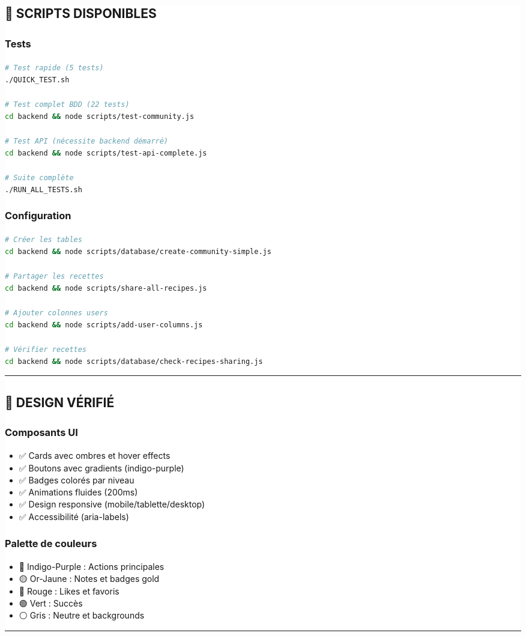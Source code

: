 
## 🔧 SCRIPTS DISPONIBLES

### Tests

```bash
# Test rapide (5 tests)
./QUICK_TEST.sh

# Test complet BDD (22 tests)
cd backend && node scripts/test-community.js

# Test API (nécessite backend démarré)
cd backend && node scripts/test-api-complete.js

# Suite complète
./RUN_ALL_TESTS.sh
```

### Configuration

```bash
# Créer les tables
cd backend && node scripts/database/create-community-simple.js

# Partager les recettes
cd backend && node scripts/share-all-recipes.js

# Ajouter colonnes users
cd backend && node scripts/add-user-columns.js

# Vérifier recettes
cd backend && node scripts/database/check-recipes-sharing.js
```

---

## 🎨 DESIGN VÉRIFIÉ

### Composants UI

- ✅ Cards avec ombres et hover effects
- ✅ Boutons avec gradients (indigo-purple)
- ✅ Badges colorés par niveau
- ✅ Animations fluides (200ms)
- ✅ Design responsive (mobile/tablette/desktop)
- ✅ Accessibilité (aria-labels)

### Palette de couleurs

- 🔵 Indigo-Purple : Actions principales
- 🟡 Or-Jaune : Notes et badges gold
- 🔴 Rouge : Likes et favoris
- 🟢 Vert : Succès
- ⚪ Gris : Neutre et backgrounds

---
